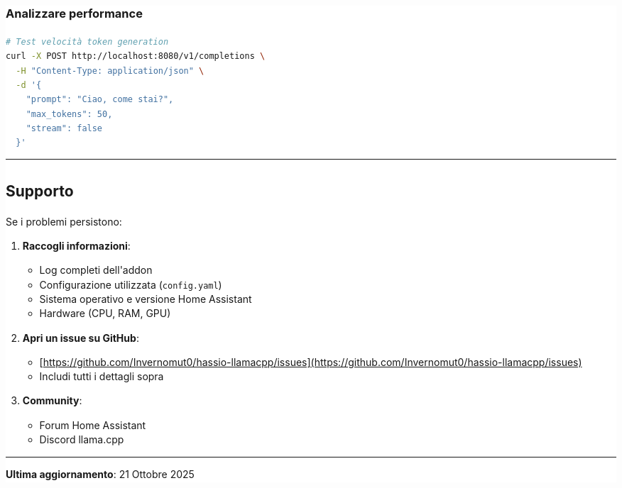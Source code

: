 ### Analizzare performance

```bash
# Test velocità token generation
curl -X POST http://localhost:8080/v1/completions \
  -H "Content-Type: application/json" \
  -d '{
    "prompt": "Ciao, come stai?",
    "max_tokens": 50,
    "stream": false
  }'
```

---

## Supporto

Se i problemi persistono:

1. **Raccogli informazioni**:
   - Log completi dell'addon
   - Configurazione utilizzata (`config.yaml`)
   - Sistema operativo e versione Home Assistant
   - Hardware (CPU, RAM, GPU)

2. **Apri un issue su GitHub**:
   - [https://github.com/Invernomut0/hassio-llamacpp/issues](https://github.com/Invernomut0/hassio-llamacpp/issues)
   - Includi tutti i dettagli sopra

3. **Community**:
   - Forum Home Assistant
   - Discord llama.cpp

---

**Ultima aggiornamento**: 21 Ottobre 2025
